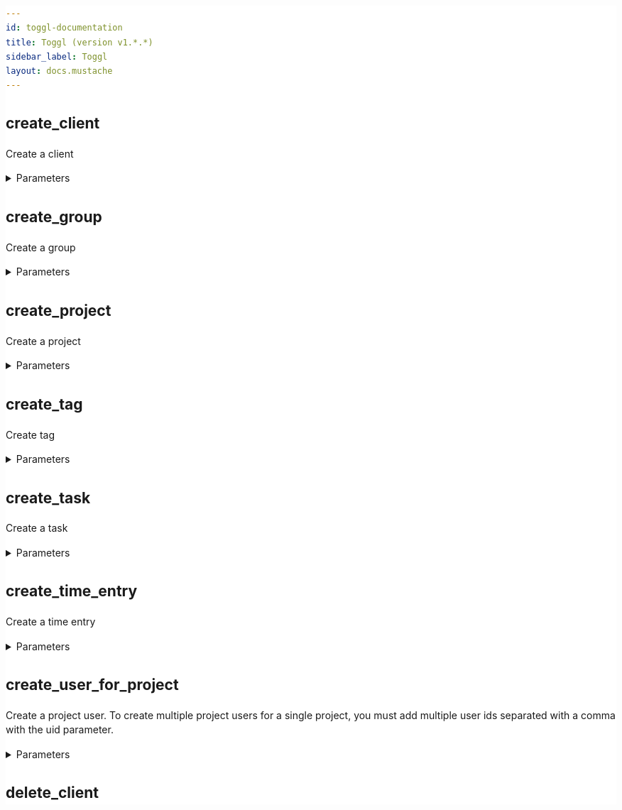 ```yaml
---
id: toggl-documentation
title: Toggl (version v1.*.*)
sidebar_label: Toggl
layout: docs.mustache
---
```


## create_client

Create a client

<details><summary>Parameters</summary></details>

## create_group

Create a group

<details><summary>Parameters</summary></details>

## create_project

Create a project

<details><summary>Parameters</summary></details>

## create_tag

Create tag

<details><summary>Parameters</summary></details>

## create_task

Create a task

<details><summary>Parameters</summary></details>

## create_time_entry

Create a time entry

<details><summary>Parameters</summary></details>

## create_user_for_project

Create a project user. To create multiple project users for a single project, you must add multiple user ids separated with a comma with the uid parameter.

<details><summary>Parameters</summary></details>

## delete_client
